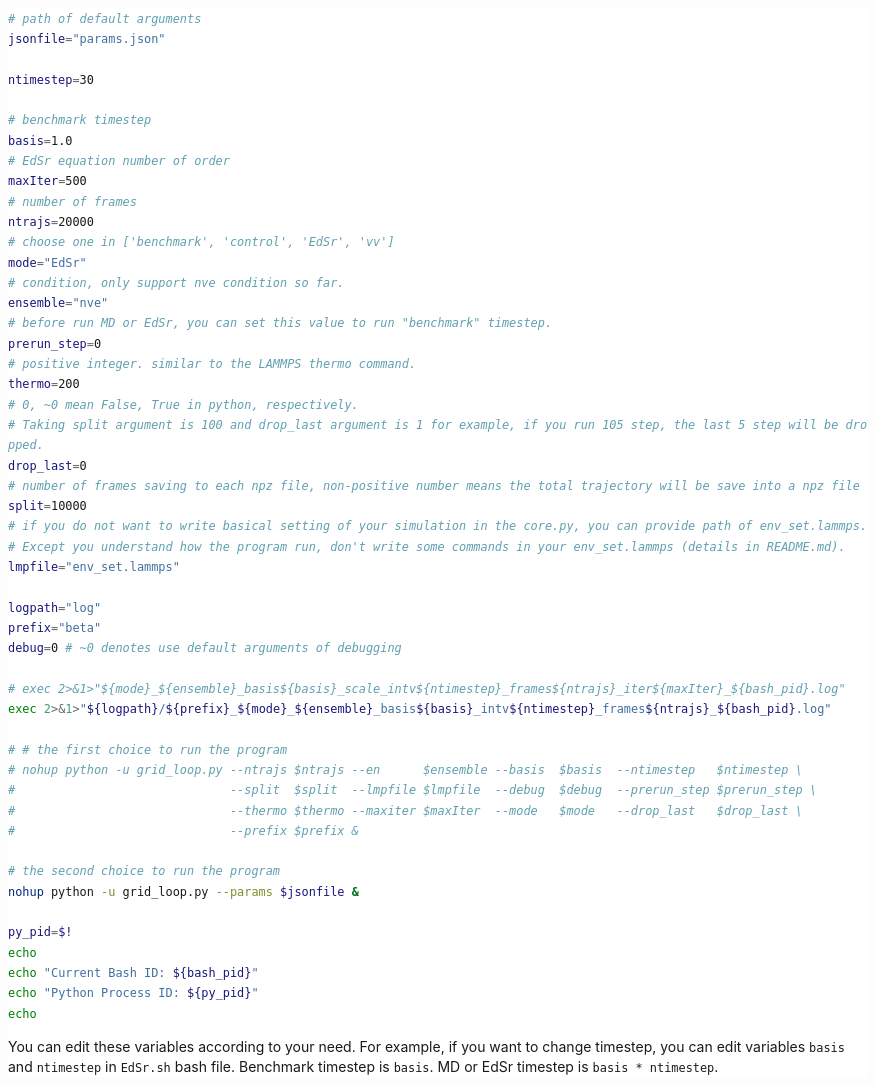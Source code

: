 ```bash
# path of default arguments
jsonfile="params.json"

ntimestep=30

# benchmark timestep
basis=1.0 
# EdSr equation number of order
maxIter=500
# number of frames
ntrajs=20000 
# choose one in ['benchmark', 'control', 'EdSr', 'vv']
mode="EdSr" 
# condition, only support nve condition so far.
ensemble="nve" 
# before run MD or EdSr, you can set this value to run "benchmark" timestep.
prerun_step=0 
# positive integer. similar to the LAMMPS thermo command.
thermo=200 
# 0, ~0 mean False, True in python, respectively.
# Taking split argument is 100 and drop_last argument is 1 for example, if you run 105 step, the last 5 step will be dropped.
drop_last=0 
# number of frames saving to each npz file, non-positive number means the total trajectory will be save into a npz file
split=10000 
# if you do not want to write basical setting of your simulation in the core.py, you can provide path of env_set.lammps.
# Except you understand how the program run, don't write some commands in your env_set.lammps (details in README.md).
lmpfile="env_set.lammps" 

logpath="log"
prefix="beta"
debug=0 # ~0 denotes use default arguments of debugging

# exec 2>&1>"${mode}_${ensemble}_basis${basis}_scale_intv${ntimestep}_frames${ntrajs}_iter${maxIter}_${bash_pid}.log"
exec 2>&1>"${logpath}/${prefix}_${mode}_${ensemble}_basis${basis}_intv${ntimestep}_frames${ntrajs}_${bash_pid}.log"

# # the first choice to run the program
# nohup python -u grid_loop.py --ntrajs $ntrajs --en      $ensemble --basis  $basis  --ntimestep   $ntimestep \
#                              --split  $split  --lmpfile $lmpfile  --debug  $debug  --prerun_step $prerun_step \
#                              --thermo $thermo --maxiter $maxIter  --mode   $mode   --drop_last   $drop_last \
#                              --prefix $prefix &

# the second choice to run the program
nohup python -u grid_loop.py --params $jsonfile &

py_pid=$!
echo 
echo "Current Bash ID: ${bash_pid}"
echo "Python Process ID: ${py_pid}"
echo 
```
You can edit these variables according to your need. For example, if you want to change timestep, you can edit variables `basis` and `ntimestep` in `EdSr.sh` bash file. Benchmark timestep is `basis`. MD or EdSr timestep is `basis * ntimestep`.
